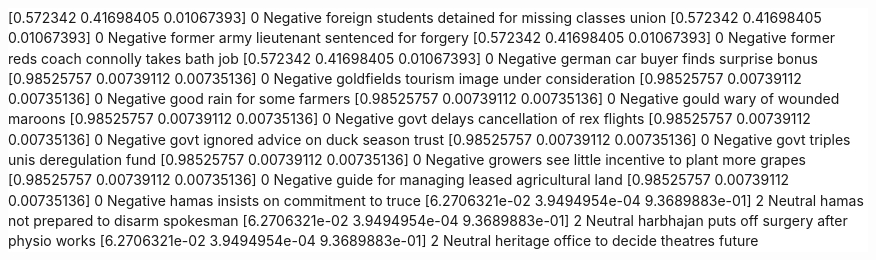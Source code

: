 [0.572342   0.41698405 0.01067393]
0
Negative
foreign students detained for missing classes union
[0.572342   0.41698405 0.01067393]
0
Negative
former army lieutenant sentenced for forgery
[0.572342   0.41698405 0.01067393]
0
Negative
former reds coach connolly takes bath job
[0.572342   0.41698405 0.01067393]
0
Negative
german car buyer finds surprise bonus
[0.98525757 0.00739112 0.00735136]
0
Negative
goldfields tourism image under consideration
[0.98525757 0.00739112 0.00735136]
0
Negative
good rain for some farmers
[0.98525757 0.00739112 0.00735136]
0
Negative
gould wary of wounded maroons
[0.98525757 0.00739112 0.00735136]
0
Negative
govt delays cancellation of rex flights
[0.98525757 0.00739112 0.00735136]
0
Negative
govt ignored advice on duck season trust
[0.98525757 0.00739112 0.00735136]
0
Negative
govt triples unis deregulation fund
[0.98525757 0.00739112 0.00735136]
0
Negative
growers see little incentive to plant more grapes
[0.98525757 0.00739112 0.00735136]
0
Negative
guide for managing leased agricultural land
[0.98525757 0.00739112 0.00735136]
0
Negative
hamas insists on commitment to truce
[6.2706321e-02 3.9494954e-04 9.3689883e-01]
2
Neutral
hamas not prepared to disarm spokesman
[6.2706321e-02 3.9494954e-04 9.3689883e-01]
2
Neutral
harbhajan puts off surgery after physio works
[6.2706321e-02 3.9494954e-04 9.3689883e-01]
2
Neutral
heritage office to decide theatres future